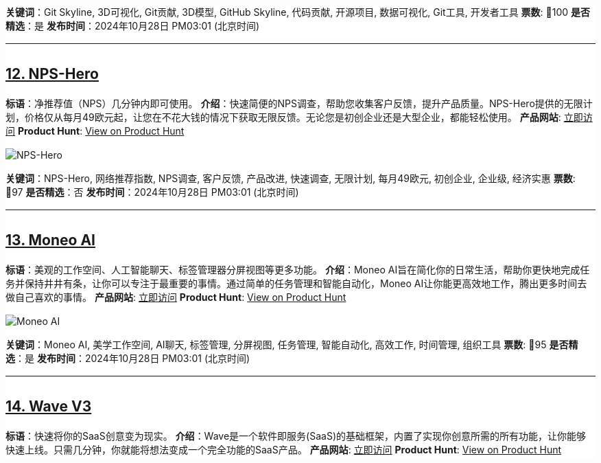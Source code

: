**关键词**：Git Skyline, 3D可视化, Git贡献, 3D模型, GitHub Skyline, 代码贡献, 开源项目, 数据可视化, Git工具, 开发者工具
**票数**: 🔺100
**是否精选**：是
**发布时间**：2024年10月28日 PM03:01 (北京时间)

---

## [12. NPS-Hero](https://www.producthunt.com/posts/nps-hero?utm_campaign=producthunt-api&utm_medium=api-v2&utm_source=Application%3A+decohack+%28ID%3A+131684%29)
**标语**：净推荐值（NPS）几分钟内即可使用。
**介绍**：快速简便的NPS调查，帮助您收集客户反馈，提升产品质量。NPS-Hero提供的无限计划，价格仅从每月49欧元起，让您在不花大钱的情况下获取无限反馈。无论您是初创企业还是大型企业，都能轻松使用。
**产品网站**: [立即访问](https://www.producthunt.com/r/LQPGJUYIC6LMY6?utm_campaign=producthunt-api&utm_medium=api-v2&utm_source=Application%3A+decohack+%28ID%3A+131684%29)
**Product Hunt**: [View on Product Hunt](https://www.producthunt.com/posts/nps-hero?utm_campaign=producthunt-api&utm_medium=api-v2&utm_source=Application%3A+decohack+%28ID%3A+131684%29)

![NPS-Hero](https://ph-files.imgix.net/65302388-e193-41a9-83ee-597f8637ce0e.png?auto=format&fit=crop&frame=1&h=512&w=1024)

**关键词**：NPS-Hero, 网络推荐指数, NPS调查, 客户反馈, 产品改进, 快速调查, 无限计划, 每月49欧元, 初创企业, 企业级, 经济实惠
**票数**: 🔺97
**是否精选**：否
**发布时间**：2024年10月28日 PM03:01 (北京时间)

---

## [13. Moneo AI](https://www.producthunt.com/posts/moneo-ai?utm_campaign=producthunt-api&utm_medium=api-v2&utm_source=Application%3A+decohack+%28ID%3A+131684%29)
**标语**：美观的工作空间、人工智能聊天、标签管理器分屏视图等更多功能。
**介绍**：Moneo AI旨在简化你的日常生活，帮助你更快地完成任务并保持井井有条，让你可以专注于最重要的事情。通过简单的任务管理和智能自动化，Moneo AI让你能更高效地工作，腾出更多时间去做自己喜欢的事情。
**产品网站**: [立即访问](https://www.producthunt.com/r/VTX7IBP6KLZTIV?utm_campaign=producthunt-api&utm_medium=api-v2&utm_source=Application%3A+decohack+%28ID%3A+131684%29)
**Product Hunt**: [View on Product Hunt](https://www.producthunt.com/posts/moneo-ai?utm_campaign=producthunt-api&utm_medium=api-v2&utm_source=Application%3A+decohack+%28ID%3A+131684%29)

![Moneo AI](https://ph-files.imgix.net/70828ce2-7919-4f13-980f-3d3d39718895.png?auto=format&fit=crop&frame=1&h=512&w=1024)

**关键词**：Moneo AI, 美学工作空间, AI聊天, 标签管理, 分屏视图, 任务管理, 智能自动化, 高效工作, 时间管理, 组织工具
**票数**: 🔺95
**是否精选**：是
**发布时间**：2024年10月28日 PM03:01 (北京时间)

---

## [14. Wave V3](https://www.producthunt.com/posts/wave-v3?utm_campaign=producthunt-api&utm_medium=api-v2&utm_source=Application%3A+decohack+%28ID%3A+131684%29)
**标语**：快速将你的SaaS创意变为现实。
**介绍**：Wave是一个软件即服务(SaaS)的基础框架，内置了实现你创意所需的所有功能，让你能够快速上线。只需几分钟，你就能将想法变成一个完全功能的SaaS产品。
**产品网站**: [立即访问](https://www.producthunt.com/r/JE2IW6OKY5OI2A?utm_campaign=producthunt-api&utm_medium=api-v2&utm_source=Application%3A+decohack+%28ID%3A+131684%29)
**Product Hunt**: [View on Product Hunt](https://www.producthunt.com/posts/wave-v3?utm_campaign=producthunt-api&utm_medium=api-v2&utm_source=Application%3A+decohack+%28ID%3A+131684%29)
